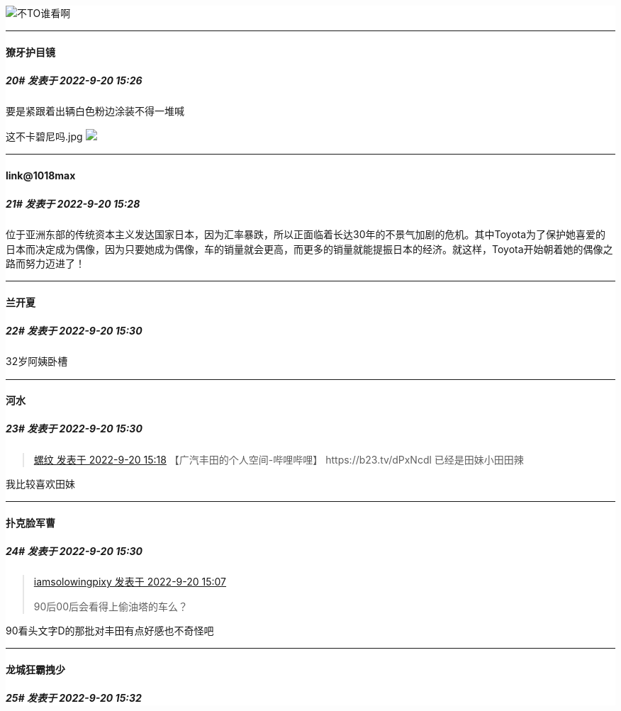 <img src="https://static.saraba1st.com/image/smiley/face2017/037.png" referrerpolicy="no-referrer">不TO谁看啊

*****

####  獠牙护目镜  
##### 20#       发表于 2022-9-20 15:26

要是紧跟着出辆白色粉边涂装不得一堆喊

这不卡碧尼吗.jpg
<img src="https://img1.bitauto.com/appimage-630-w1/news/2021/07/20/7acf60709e6a4ec7aade0ef170687323.jpg" referrerpolicy="no-referrer">

*****

####  link@1018max  
##### 21#       发表于 2022-9-20 15:28

位于亚洲东部的传统资本主义发达国家日本，因为汇率暴跌，所以正面临着长达30年的不景气加剧的危机。其中Toyota为了保护她喜爱的日本而决定成为偶像，因为只要她成为偶像，车的销量就会更高，而更多的销量就能提振日本的经济。就这样，Toyota开始朝着她的偶像之路而努力迈进了！

*****

####  兰开夏  
##### 22#       发表于 2022-9-20 15:30

32岁阿姨卧槽

*****

####  河水  
##### 23#       发表于 2022-9-20 15:30

<blockquote><a href="httphttps://bbs.saraba1st.com/2b/forum.php?mod=redirect&amp;goto=findpost&amp;pid=57567184&amp;ptid=2095715" target="_blank">螺纹 发表于 2022-9-20 15:18</a>
【广汽丰田的个人空间-哔哩哔哩】 https://b23.tv/dPxNcdl
已经是田妹小田田辣</blockquote>
我比较喜欢田妹

*****

####  扑克脸军曹  
##### 24#       发表于 2022-9-20 15:30

<blockquote><a href="httphttps://bbs.saraba1st.com/2b/forum.php?mod=redirect&amp;goto=findpost&amp;pid=57567022&amp;ptid=2095715" target="_blank">iamsolowingpixy 发表于 2022-9-20 15:07</a>

90后00后会看得上偷油塔的车么？</blockquote>
90看头文字D的那批对丰田有点好感也不奇怪吧

*****

####  龙城狂霸拽少  
##### 25#       发表于 2022-9-20 15:32
